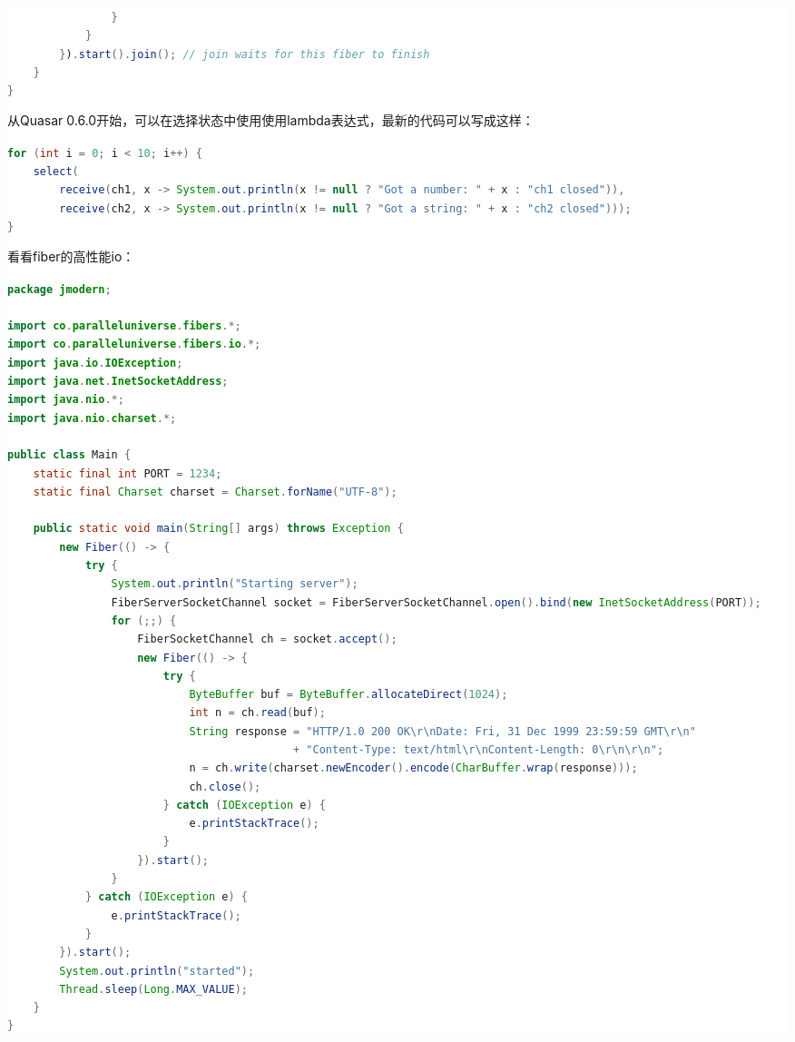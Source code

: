 ```java
                }
            }
        }).start().join(); // join waits for this fiber to finish
    }
}
```

从Quasar 0.6.0开始，可以在选择状态中使用使用lambda表达式，最新的代码可以写成这样：

```java
for (int i = 0; i < 10; i++) {
    select(
        receive(ch1, x -> System.out.println(x != null ? "Got a number: " + x : "ch1 closed")),
        receive(ch2, x -> System.out.println(x != null ? "Got a string: " + x : "ch2 closed")));
}
```

看看fiber的高性能io：

```java
package jmodern;

import co.paralleluniverse.fibers.*;
import co.paralleluniverse.fibers.io.*;
import java.io.IOException;
import java.net.InetSocketAddress;
import java.nio.*;
import java.nio.charset.*;

public class Main {
    static final int PORT = 1234;
    static final Charset charset = Charset.forName("UTF-8");

    public static void main(String[] args) throws Exception {
        new Fiber(() -> {
            try {
                System.out.println("Starting server");
                FiberServerSocketChannel socket = FiberServerSocketChannel.open().bind(new InetSocketAddress(PORT));
                for (;;) {
                    FiberSocketChannel ch = socket.accept();
                    new Fiber(() -> {
                        try {
                            ByteBuffer buf = ByteBuffer.allocateDirect(1024);
                            int n = ch.read(buf);
                            String response = "HTTP/1.0 200 OK\r\nDate: Fri, 31 Dec 1999 23:59:59 GMT\r\n"
                                            + "Content-Type: text/html\r\nContent-Length: 0\r\n\r\n";
                            n = ch.write(charset.newEncoder().encode(CharBuffer.wrap(response)));
                            ch.close();
                        } catch (IOException e) {
                            e.printStackTrace();
                        }
                    }).start();
                }
            } catch (IOException e) {
                e.printStackTrace();
            }
        }).start();
        System.out.println("started");
        Thread.sleep(Long.MAX_VALUE);
    }
}
```
